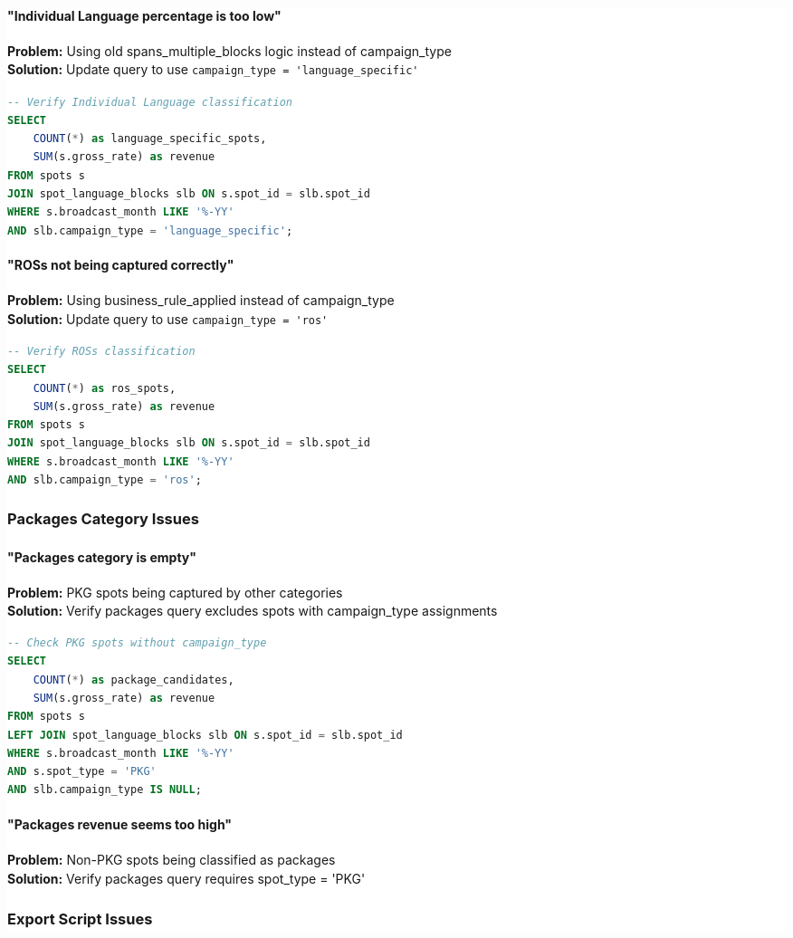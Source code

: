 #### **"Individual Language percentage is too low"**
**Problem:** Using old spans_multiple_blocks logic instead of campaign_type  
**Solution:** Update query to use `campaign_type = 'language_specific'`

```sql
-- Verify Individual Language classification
SELECT 
    COUNT(*) as language_specific_spots,
    SUM(s.gross_rate) as revenue
FROM spots s
JOIN spot_language_blocks slb ON s.spot_id = slb.spot_id
WHERE s.broadcast_month LIKE '%-YY'
AND slb.campaign_type = 'language_specific';
```

#### **"ROSs not being captured correctly"**
**Problem:** Using business_rule_applied instead of campaign_type  
**Solution:** Update query to use `campaign_type = 'ros'`

```sql
-- Verify ROSs classification
SELECT 
    COUNT(*) as ros_spots,
    SUM(s.gross_rate) as revenue
FROM spots s
JOIN spot_language_blocks slb ON s.spot_id = slb.spot_id
WHERE s.broadcast_month LIKE '%-YY'
AND slb.campaign_type = 'ros';
```

### **Packages Category Issues**

#### **"Packages category is empty"**
**Problem:** PKG spots being captured by other categories  
**Solution:** Verify packages query excludes spots with campaign_type assignments

```sql
-- Check PKG spots without campaign_type
SELECT 
    COUNT(*) as package_candidates,
    SUM(s.gross_rate) as revenue
FROM spots s
LEFT JOIN spot_language_blocks slb ON s.spot_id = slb.spot_id
WHERE s.broadcast_month LIKE '%-YY'
AND s.spot_type = 'PKG'
AND slb.campaign_type IS NULL;
```

#### **"Packages revenue seems too high"**
**Problem:** Non-PKG spots being classified as packages  
**Solution:** Verify packages query requires spot_type = 'PKG'

### **Export Script Issues**
